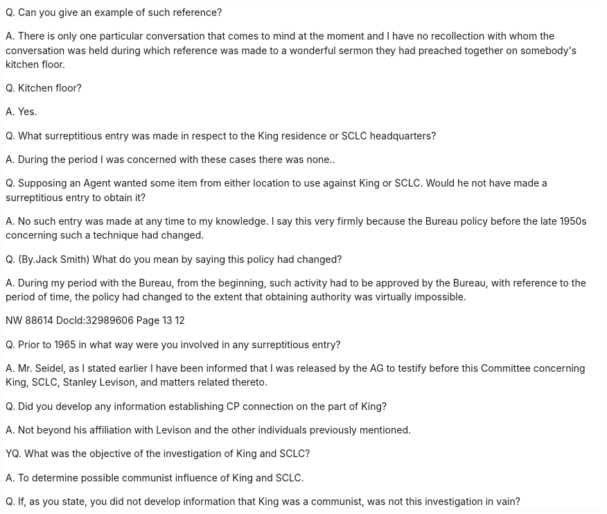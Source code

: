 Q. Can you give an example of such reference?

A. There is only one particular conversation that comes to
mind at the moment and I have no recollection with whom the
conversation was held during which reference was made to a
wonderful sermon they had preached together on somebody's
kitchen floor.

Q. Kitchen floor?

A. Yes.

Q. What surreptitious entry was made in respect to the King
residence or SCLC headquarters?

A. During the period I was concerned with these cases there
was none..

Q. Supposing an Agent wanted some item from either location
to use against King or SCLC. Would he not have made a surreptitious
entry to obtain it?

A. No such entry was made at any time to my knowledge. I say
this very firmly because the Bureau policy before the late
1950s concerning such a technique had changed.

Q. (By.Jack Smith) What do you mean by saying this policy
had changed?

A. During my period with the Bureau, from the beginning, such
activity had to be approved by the Bureau, with reference to
the period of time, the policy had changed to the extent that
obtaining authority was virtually impossible.

NW 88614 Docld:32989606 Page 13
12

Q. Prior to 1965 in what way were you involved in any
surreptitious entry?

A. Mr. Seidel, as I stated earlier I have been informed that
I was released by the AG to testify before this Committee
concerning King, SCLC, Stanley Levison, and matters related
thereto.

Q. Did you develop any information establishing CP connection
on the part of King?

A. Not beyond his affiliation with Levison and the other
individuals previously mentioned.

YQ. What was the objective of the investigation of King and
SCLC?

A. To determine possible communist influence of King and SCLC.

Q. If, as you state, you did not develop information that King
was a communist, was not this investigation in vain?
